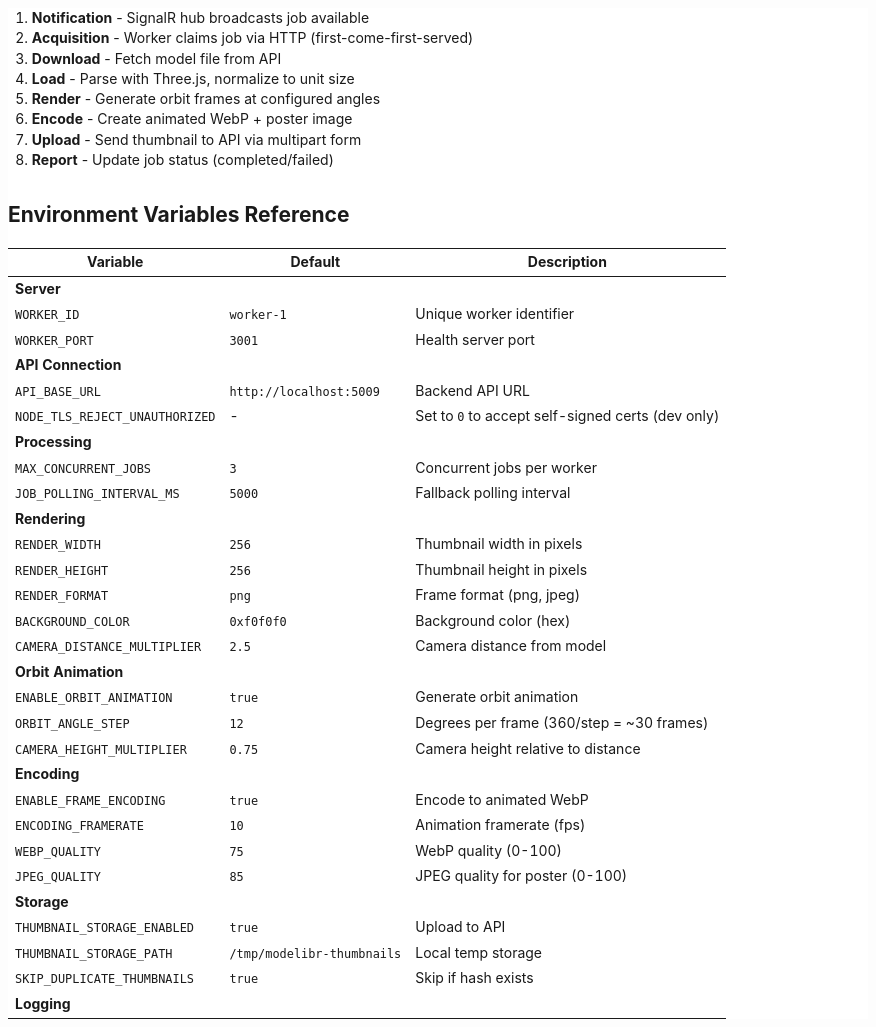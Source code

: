 1. **Notification** - SignalR hub broadcasts job available
2. **Acquisition** - Worker claims job via HTTP (first-come-first-served)
3. **Download** - Fetch model file from API
4. **Load** - Parse with Three.js, normalize to unit size
5. **Render** - Generate orbit frames at configured angles
6. **Encode** - Create animated WebP + poster image
7. **Upload** - Send thumbnail to API via multipart form
8. **Report** - Update job status (completed/failed)

## Environment Variables Reference

| Variable | Default | Description |
|----------|---------|-------------|
| **Server** | | |
| `WORKER_ID` | `worker-1` | Unique worker identifier |
| `WORKER_PORT` | `3001` | Health server port |
| **API Connection** | | |
| `API_BASE_URL` | `http://localhost:5009` | Backend API URL |
| `NODE_TLS_REJECT_UNAUTHORIZED` | - | Set to `0` to accept self-signed certs (dev only) |
| **Processing** | | |
| `MAX_CONCURRENT_JOBS` | `3` | Concurrent jobs per worker |
| `JOB_POLLING_INTERVAL_MS` | `5000` | Fallback polling interval |
| **Rendering** | | |
| `RENDER_WIDTH` | `256` | Thumbnail width in pixels |
| `RENDER_HEIGHT` | `256` | Thumbnail height in pixels |
| `RENDER_FORMAT` | `png` | Frame format (png, jpeg) |
| `BACKGROUND_COLOR` | `0xf0f0f0` | Background color (hex) |
| `CAMERA_DISTANCE_MULTIPLIER` | `2.5` | Camera distance from model |
| **Orbit Animation** | | |
| `ENABLE_ORBIT_ANIMATION` | `true` | Generate orbit animation |
| `ORBIT_ANGLE_STEP` | `12` | Degrees per frame (360/step = ~30 frames) |
| `CAMERA_HEIGHT_MULTIPLIER` | `0.75` | Camera height relative to distance |
| **Encoding** | | |
| `ENABLE_FRAME_ENCODING` | `true` | Encode to animated WebP |
| `ENCODING_FRAMERATE` | `10` | Animation framerate (fps) |
| `WEBP_QUALITY` | `75` | WebP quality (0-100) |
| `JPEG_QUALITY` | `85` | JPEG quality for poster (0-100) |
| **Storage** | | |
| `THUMBNAIL_STORAGE_ENABLED` | `true` | Upload to API |
| `THUMBNAIL_STORAGE_PATH` | `/tmp/modelibr-thumbnails` | Local temp storage |
| `SKIP_DUPLICATE_THUMBNAILS` | `true` | Skip if hash exists |
| **Logging** | | |